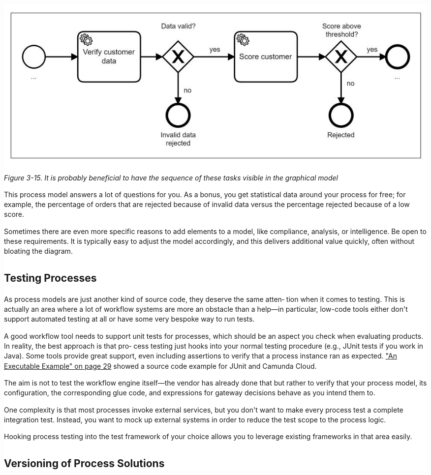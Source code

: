 <span id="page-81-0"></span>![](_page_81_Figure_0.jpeg)

*Figure 3-15. It is probably beneficial to have the sequence of these tasks visible in the graphical model*

This process model answers a lot of questions for you. As a bonus, you get statistical data around your process for free; for example, the percentage of orders that are rejected because of invalid data versus the percentage rejected because of a low score.

Sometimes there are even more specific reasons to add elements to a model, like compliance, analysis, or intelligence. Be open to these requirements. It is typically easy to adjust the model accordingly, and this delivers additional value quickly, often without bloating the diagram.

## **Testing Processes**

As process models are just another kind of source code, they deserve the same atten‐ tion when it comes to testing. This is actually an area where a lot of workflow systems are more an obstacle than a help—in particular, low-code tools either don't support automated testing at all or have some very bespoke way to run tests.

A good workflow tool needs to support unit tests for processes, which should be an aspect you check when evaluating products. In reality, the best approach is that pro‐ cess testing just hooks into your normal testing procedure (e.g., JUnit tests if you work in Java). Some tools provide great support, even including assertions to verify that a process instance ran as expected. ["An Executable Example" on page 29](#page-48-0) showed a source code example for JUnit and Camunda Cloud.

The aim is not to test the workflow engine itself—the vendor has already done that but rather to verify that your process model, its configuration, the corresponding glue code, and expressions for gateway decisions behave as you intend them to.

One complexity is that most processes invoke external services, but you don't want to make every process test a complete integration test. Instead, you want to mock up external systems in order to reduce the test scope to the process logic.

<span id="page-82-0"></span>Hooking process testing into the test framework of your choice allows you to leverage existing frameworks in that area easily.

## **Versioning of Process Solutions**
